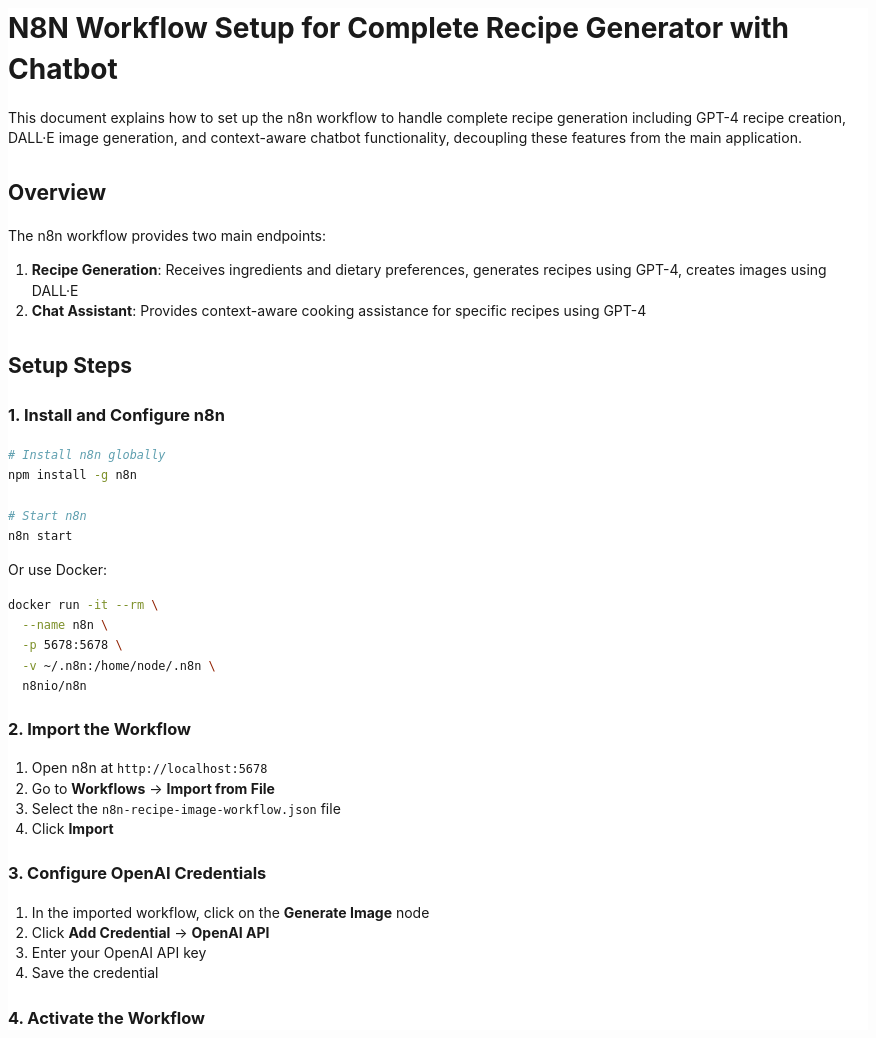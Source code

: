 # N8N Workflow Setup for Complete Recipe Generator with Chatbot

This document explains how to set up the n8n workflow to handle complete recipe generation including GPT-4 recipe creation, DALL·E image generation, and context-aware chatbot functionality, decoupling these features from the main application.

## Overview

The n8n workflow provides two main endpoints:
1. **Recipe Generation**: Receives ingredients and dietary preferences, generates recipes using GPT-4, creates images using DALL·E
2. **Chat Assistant**: Provides context-aware cooking assistance for specific recipes using GPT-4

## Setup Steps

### 1. Install and Configure n8n

```bash
# Install n8n globally
npm install -g n8n

# Start n8n
n8n start
```

Or use Docker:
```bash
docker run -it --rm \
  --name n8n \
  -p 5678:5678 \
  -v ~/.n8n:/home/node/.n8n \
  n8nio/n8n
```

### 2. Import the Workflow

1. Open n8n at `http://localhost:5678`
2. Go to **Workflows** → **Import from File**
3. Select the `n8n-recipe-image-workflow.json` file
4. Click **Import**

### 3. Configure OpenAI Credentials

1. In the imported workflow, click on the **Generate Image** node
2. Click **Add Credential** → **OpenAI API**
3. Enter your OpenAI API key
4. Save the credential

### 4. Activate the Workflow
